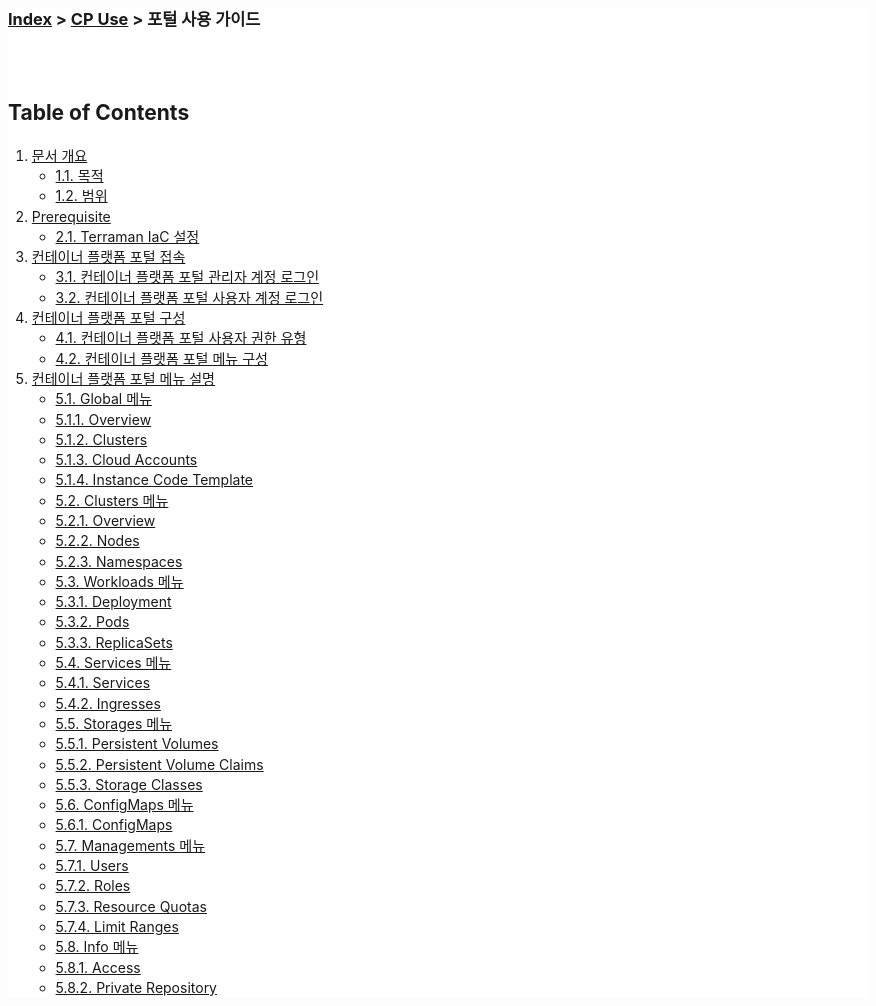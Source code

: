 ### [Index](https://github.com/K-PaaS/container-platform/blob/master/README.md) > [CP Use](../Readme.md) >  포털 사용 가이드

<br>

## Table of Contents

1. [문서 개요](#1)
   * [1.1. 목적](#1-1)
   * [1.2. 범위](#1-2)
2. [Prerequisite](#2)
   * [2.1. Terraman IaC 설정](#2-1)
3. [컨테이너 플랫폼 포털 접속](#3)
   * [3.1. 컨테이너 플랫폼 포털 관리자 계정 로그인](#3-1)
   * [3.2. 컨테이너 플랫폼 포털 사용자 계정 로그인](#3-2)
4. [컨테이너 플랫폼 포털 구성](#4)
   * [4.1. 컨테이너 플랫폼 포털 사용자 권한 유형](#4-1)
   * [4.2. 컨테이너 플랫폼 포털 메뉴 구성](#4-2)
5. [컨테이너 플랫폼 포털 메뉴 설명](#5)
   * [5.1. Global 메뉴](#5-1)
   * [5.1.1. Overview](#5-1-1)
   * [5.1.2. Clusters](#5-1-2)
   * [5.1.3. Cloud Accounts](#5-1-3)
   * [5.1.4. Instance Code Template](#5-1-4)
   * [5.2. Clusters 메뉴](#5-2)
   * [5.2.1. Overview](#5-2-1)
   * [5.2.2. Nodes](#5-2-2)
   * [5.2.3. Namespaces](#5-2-3)
   * [5.3. Workloads 메뉴](#5-3)
   * [5.3.1. Deployment](#5-3-1)
   * [5.3.2. Pods](#5-3-2)
   * [5.3.3. ReplicaSets](#5-3-3)
   * [5.4. Services 메뉴](#5-4)
   * [5.4.1. Services](#5-4-1)
   * [5.4.2. Ingresses](#5-4-2)
   * [5.5. Storages 메뉴](#5-5)
   * [5.5.1. Persistent Volumes](#5-5-1)
   * [5.5.2. Persistent Volume Claims](#5-5-2)
   * [5.5.3. Storage Classes](#5-5-3)
   * [5.6. ConfigMaps 메뉴](#5-6)
   * [5.6.1. ConfigMaps](#5-6-1)
   * [5.7. Managements 메뉴](#5-7)
   * [5.7.1. Users](#5-7-1)
   * [5.7.2. Roles](#5-7-2)
   * [5.7.3. Resource Quotas](#5-7-3)
   * [5.7.4. Limit Ranges](#5-7-4)
   * [5.8. Info 메뉴](#5-8)
   * [5.8.1. Access](#5-8-1)
   * [5.8.2. Private Repository](#5-8-2)

